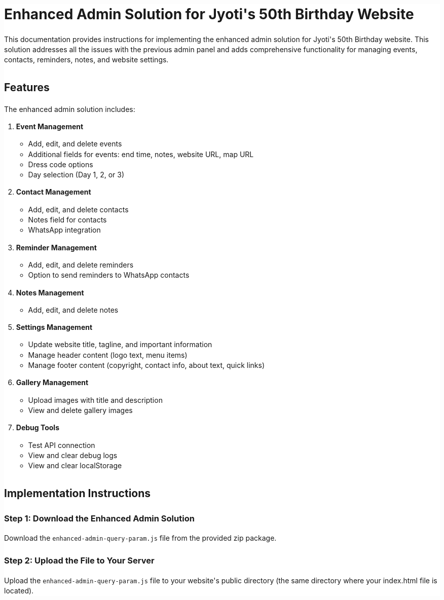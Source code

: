 # Enhanced Admin Solution for Jyoti's 50th Birthday Website

This documentation provides instructions for implementing the enhanced admin solution for Jyoti's 50th Birthday website. This solution addresses all the issues with the previous admin panel and adds comprehensive functionality for managing events, contacts, reminders, notes, and website settings.

## Features

The enhanced admin solution includes:

1. **Event Management**
   - Add, edit, and delete events
   - Additional fields for events: end time, notes, website URL, map URL
   - Dress code options
   - Day selection (Day 1, 2, or 3)

2. **Contact Management**
   - Add, edit, and delete contacts
   - Notes field for contacts
   - WhatsApp integration

3. **Reminder Management**
   - Add, edit, and delete reminders
   - Option to send reminders to WhatsApp contacts

4. **Notes Management**
   - Add, edit, and delete notes

5. **Settings Management**
   - Update website title, tagline, and important information
   - Manage header content (logo text, menu items)
   - Manage footer content (copyright, contact info, about text, quick links)

6. **Gallery Management**
   - Upload images with title and description
   - View and delete gallery images

7. **Debug Tools**
   - Test API connection
   - View and clear debug logs
   - View and clear localStorage

## Implementation Instructions

### Step 1: Download the Enhanced Admin Solution

Download the `enhanced-admin-query-param.js` file from the provided zip package.

### Step 2: Upload the File to Your Server

Upload the `enhanced-admin-query-param.js` file to your website's public directory (the same directory where your index.html file is located).
